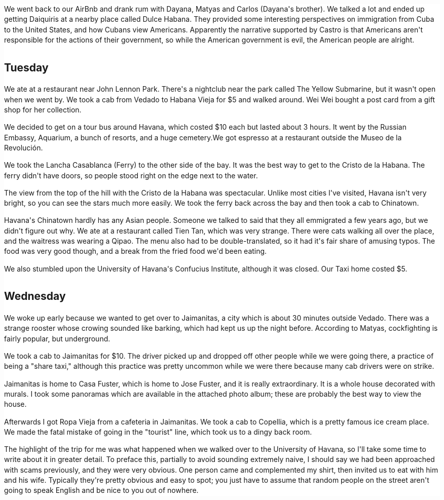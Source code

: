 We went back to our AirBnb and drank rum with Dayana, Matyas and Carlos (Dayana's brother). We talked a lot and ended up getting Daiquiris at a nearby place called Dulce Habana. They provided some interesting perspectives on immigration from Cuba to the United States, and how Cubans view Americans. Apparently the narrative supported by Castro is that Americans aren't responsible for the actions of their government, so while the American government is evil, the American people are alright.

## Tuesday

We ate at a restaurant near John Lennon Park. There's a nightclub near the park called The Yellow Submarine, but it wasn't open when we went by. We took a cab from Vedado to Habana Vieja for $5 and walked around. Wei Wei bought a post card from a gift shop for her collection.

We decided to get on a tour bus around Havana, which costed $10 each but lasted about 3 hours. It went by the Russian Embassy, Aquarium, a bunch of resorts, and a huge cemetery.We got espresso at a restaurant outside the Museo de la Revolución.

We took the Lancha Casablanca (Ferry) to the other side of the bay. It was the best way to get to the Cristo de la Habana. The ferry didn't have doors, so people stood right on the edge next to the water.

The view from the top of the hill with the Cristo de la Habana was spectacular. Unlike most cities I've visited, Havana isn't very bright, so you can see the stars much more easily. We took the ferry back across the bay and then took a cab to Chinatown.

Havana's Chinatown hardly has any Asian people. Someone we talked to said that they all emmigrated a few years ago, but we didn't figure out why. We ate at a restaurant called Tien Tan, which was very strange. There were cats walking all over the place, and the waitress was wearing a Qipao. The menu also had to be double-translated, so it had it's fair share of amusing typos. The food was very good though, and a break from the fried food we'd been eating.

We also stumbled upon the University of Havana's Confucius Institute, although it was closed. Our Taxi home costed $5.

## Wednesday

We woke up early because we wanted to get over to Jaimanitas, a city which is about 30 minutes outside Vedado. There was a strange rooster whose crowing sounded like barking, which had kept us up the night before. According to Matyas, cockfighting is fairly popular, but underground.

We took a cab to Jaimanitas for $10. The driver picked up and dropped off other people while we were going there, a practice of being a "share taxi," although this practice was pretty uncommon while we were there because many cab drivers were on strike.

Jaimanitas is home to Casa Fuster, which is home to Jose Fuster, and it is really extraordinary. It is a whole house decorated with murals. I took some panoramas which are available in the attached photo album; these are probably the best way to view the house.

Afterwards I got Ropa Vieja from a cafeteria in Jaimanitas. We took a cab to Copellia, which is a pretty famous ice cream place. We made the fatal mistake of going in the "tourist" line, which took us to a dingy back room.

The highlight of the trip for me was what happened when we walked over to the University of Havana, so I'll take some time to write about it in greater detail. To preface this, partially to avoid sounding extremely naive, I should say we had been approached with scams previously, and they were very obvious. One person came and complemented my shirt, then invited us to eat with him and his wife. Typically they're pretty obvious and easy to spot; you just have to assume that random people on the street aren't going to speak English and be nice to you out of nowhere.
